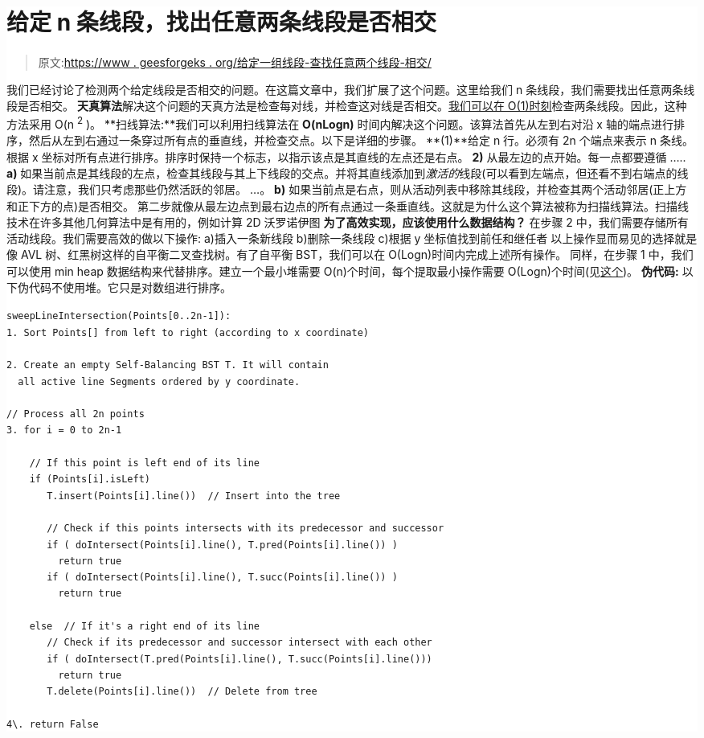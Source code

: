 # 给定 n 条线段，找出任意两条线段是否相交

> 原文:[https://www . geesforgeks . org/给定一组线段-查找任意两个线段-相交/](https://www.geeksforgeeks.org/given-a-set-of-line-segments-find-if-any-two-segments-intersect/)

我们已经讨论了检测两个给定线段是否相交的问题。在这篇文章中，我们扩展了这个问题。这里给我们 n 条线段，我们需要找出任意两条线段是否相交。
**天真算法**解决这个问题的天真方法是检查每对线，并检查这对线是否相交。[我们可以在 O(1)时刻](https://www.geeksforgeeks.org/check-if-two-given-line-segments-intersect/)检查两条线段。因此，这种方法采用 O(n <sup>2</sup> )。
**扫线算法:**我们可以利用扫线算法在 **O(nLogn)** 时间内解决这个问题。该算法首先从左到右对沿 x 轴的端点进行排序，然后从左到右通过一条穿过所有点的垂直线，并检查交点。以下是详细的步骤。
**(1)**给定 n 行。必须有 2n 个端点来表示 n 条线。根据 x 坐标对所有点进行排序。排序时保持一个标志，以指示该点是其直线的左点还是右点。
**2)** 从最左边的点开始。每一点都要遵循
….. **a)** 如果当前点是其线段的左点，检查其线段与其上下线段的交点。并将其直线添加到*激活的*线段(可以看到左端点，但还看不到右端点的线段)。请注意，我们只考虑那些仍然活跃的邻居。
…。 **b)** 如果当前点是右点，则从活动列表中移除其线段，并检查其两个活动邻居(正上方和正下方的点)是否相交。
第二步就像从最左边点到最右边点的所有点通过一条垂直线。这就是为什么这个算法被称为扫描线算法。扫描线技术在许多其他几何算法中是有用的，例如计算 2D 沃罗诺伊图
**为了高效实现，应该使用什么数据结构？**
在步骤 2 中，我们需要存储所有活动线段。我们需要高效的做以下操作:
a)插入一条新线段
b)删除一条线段
c)根据 y 坐标值找到前任和继任者
以上操作显而易见的选择就是像 AVL 树、红黑树这样的自平衡二叉查找树。有了自平衡 BST，我们可以在 O(Logn)时间内完成上述所有操作。
同样，在步骤 1 中，我们可以使用 min heap 数据结构来代替排序。建立一个最小堆需要 O(n)个时间，每个提取最小操作需要 O(Logn)个时间(见[这个](http://courses.csail.mit.edu/6.006/spring11/lectures/lec24.pdf))。
**伪代码:**
以下伪代码不使用堆。它只是对数组进行排序。

```
sweepLineIntersection(Points[0..2n-1]):
1. Sort Points[] from left to right (according to x coordinate)

2. Create an empty Self-Balancing BST T. It will contain 
  all active line Segments ordered by y coordinate.

// Process all 2n points 
3. for i = 0 to 2n-1

    // If this point is left end of its line  
    if (Points[i].isLeft) 
       T.insert(Points[i].line())  // Insert into the tree

       // Check if this points intersects with its predecessor and successor
       if ( doIntersect(Points[i].line(), T.pred(Points[i].line()) )
         return true
       if ( doIntersect(Points[i].line(), T.succ(Points[i].line()) )
         return true

    else  // If it's a right end of its line
       // Check if its predecessor and successor intersect with each other
       if ( doIntersect(T.pred(Points[i].line(), T.succ(Points[i].line()))
         return true
       T.delete(Points[i].line())  // Delete from tree

4\. return False
```
